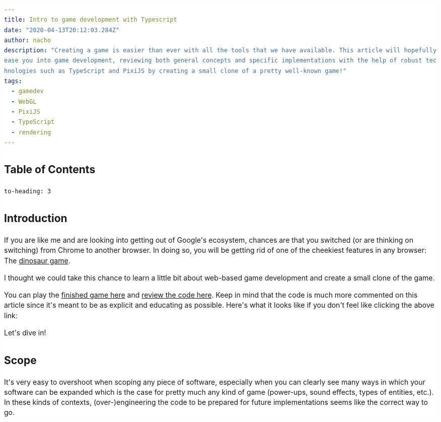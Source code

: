 ```yaml
---
title: Intro to game development with Typescript
date: "2020-04-13T20:12:03.284Z"
author: nacho
description: "Creating a game is easier than ever with all the tools that we have available. This article will hopefully ease you into game development, reviewing both general concepts and specific implementations with the help of robust technologies such as TypeScript and PixiJS by creating a small clone of a pretty well-known game!"
tags:
  - gamedev
  - WebGL
  - PixiJS
  - TypeScript
  - rendering
---
```


## Table of Contents

```toc
to-heading: 3
```

## Introduction

If you are like me and are looking into getting out of Google's ecosystem, chances are that you switched (or are thinking on switching) from Chrome to another browser. In doing so, you will be getting rid of one of the cheekiest features in any browser: The [dinosaur game](https://elgoog.im/t-rex/).

I thought we could take this chance to learn a little bit about web-based game development and create a small clone of the game.

You can play the [finished game here](https://ignacioamigo.github.io/dinogame/bin/index.html) and [review the code here](https://github.com/IgnacioAmigo/dinogame). Keep in mind that the code is much more commented on this article since it's meant to be as explicit and educating as possible. Here's what it looks like if you don't feel like clicking the above link:

<div style="overflow: hidden;">
  <iframe  frameborder="0" src="https://ignacioamigo.github.io/dinogame/bin/index.html" width="900" height="225"></iframe>
</div>
Let's dive in!

## Scope

It's very easy to overshoot when scoping any piece of software, especially when you can clearly see many ways in which your software can be expanded which is the case for pretty much any kind of game (power-ups, sound effects, types of entities, etc.). In these kinds of contexts, (over-)engineering the code to be prepared for future implementations seems like the correct way to go.

